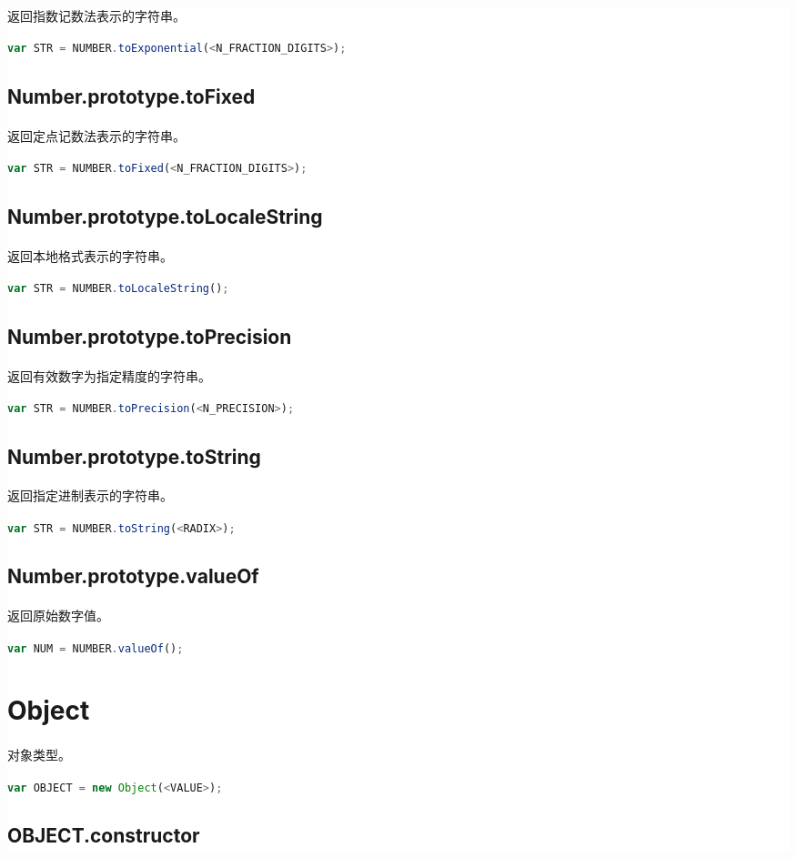 返回指数记数法表示的字符串。

```js
var STR = NUMBER.toExponential(<N_FRACTION_DIGITS>);
```

## Number.prototype.toFixed

返回定点记数法表示的字符串。

```js
var STR = NUMBER.toFixed(<N_FRACTION_DIGITS>);
```

## Number.prototype.toLocaleString

返回本地格式表示的字符串。

```js
var STR = NUMBER.toLocaleString();
```

## Number.prototype.toPrecision

返回有效数字为指定精度的字符串。

```js
var STR = NUMBER.toPrecision(<N_PRECISION>);
```

## Number.prototype.toString

返回指定进制表示的字符串。

```js
var STR = NUMBER.toString(<RADIX>);
```

## Number.prototype.valueOf

返回原始数字值。

```js
var NUM = NUMBER.valueOf();
```

# Object

对象类型。

```js
var OBJECT = new Object(<VALUE>);
```

## OBJECT.constructor
